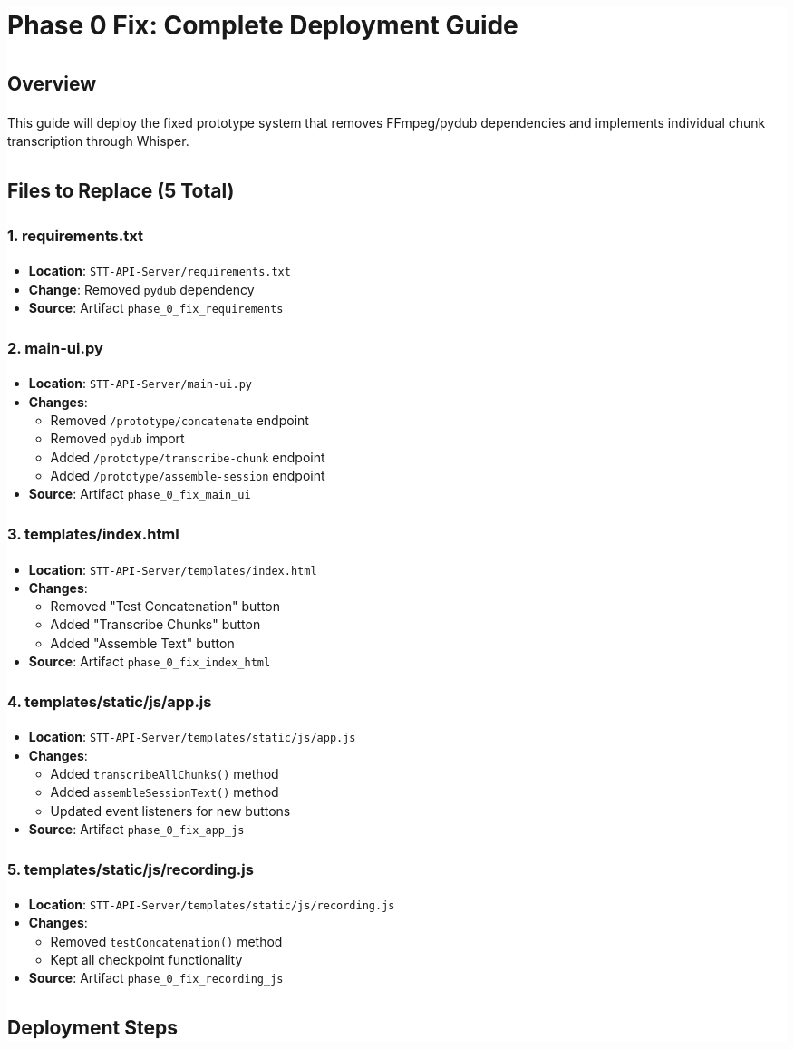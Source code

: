 # Phase 0 Fix: Complete Deployment Guide

## Overview
This guide will deploy the fixed prototype system that removes FFmpeg/pydub dependencies and implements individual chunk transcription through Whisper.

## Files to Replace (5 Total)

### 1. requirements.txt
- **Location**: `STT-API-Server/requirements.txt`
- **Change**: Removed `pydub` dependency
- **Source**: Artifact `phase_0_fix_requirements`

### 2. main-ui.py  
- **Location**: `STT-API-Server/main-ui.py`
- **Changes**: 
  - Removed `/prototype/concatenate` endpoint
  - Removed `pydub` import
  - Added `/prototype/transcribe-chunk` endpoint
  - Added `/prototype/assemble-session` endpoint
- **Source**: Artifact `phase_0_fix_main_ui`

### 3. templates/index.html
- **Location**: `STT-API-Server/templates/index.html`
- **Changes**:
  - Removed "Test Concatenation" button
  - Added "Transcribe Chunks" button
  - Added "Assemble Text" button
- **Source**: Artifact `phase_0_fix_index_html`

### 4. templates/static/js/app.js
- **Location**: `STT-API-Server/templates/static/js/app.js`
- **Changes**:
  - Added `transcribeAllChunks()` method
  - Added `assembleSessionText()` method
  - Updated event listeners for new buttons
- **Source**: Artifact `phase_0_fix_app_js`

### 5. templates/static/js/recording.js
- **Location**: `STT-API-Server/templates/static/js/recording.js`
- **Changes**:
  - Removed `testConcatenation()` method
  - Kept all checkpoint functionality
- **Source**: Artifact `phase_0_fix_recording_js`

## Deployment Steps
